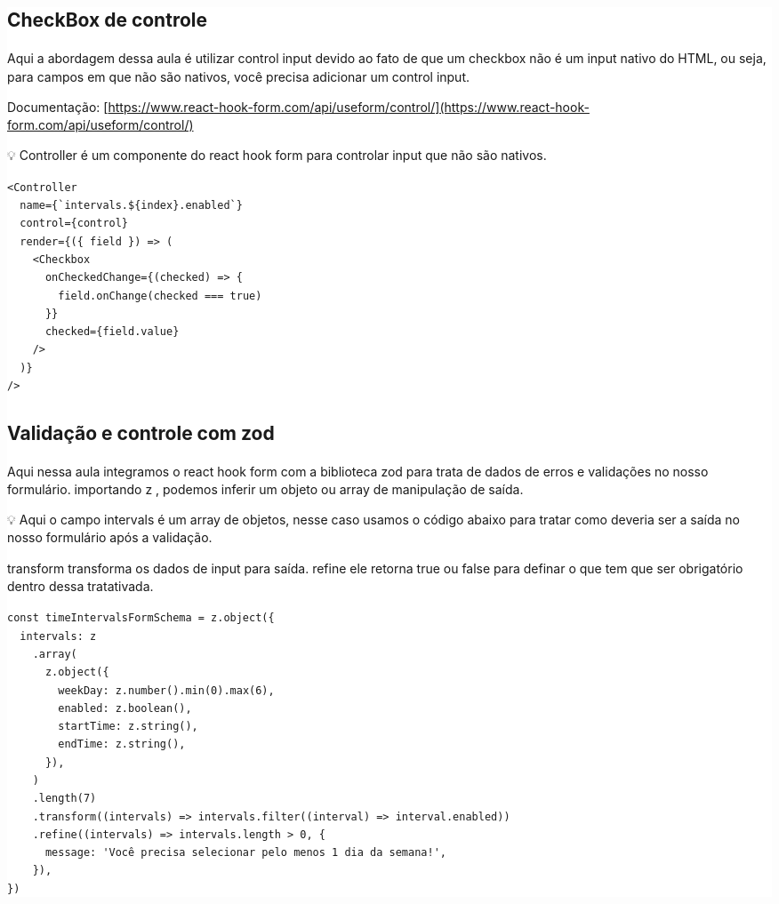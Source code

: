 ## CheckBox de controle

Aqui a abordagem dessa aula é utilizar control input devido ao fato de que um checkbox não é um input nativo do HTML, ou seja, para campos em que não são nativos, você precisa adicionar um control input.

Documentação: [https://www.react-hook-form.com/api/useform/control/](https://www.react-hook-form.com/api/useform/control/)

<aside>
💡 Controller é um componente do react hook form para controlar input que não são nativos.

</aside>

```
<Controller
  name={`intervals.${index}.enabled`}
  control={control}
  render={({ field }) => (
    <Checkbox
      onCheckedChange={(checked) => {
        field.onChange(checked === true)
      }}
      checked={field.value}
    />
  )}
/>
```

## Validação e controle com zod

Aqui nessa aula integramos o react hook form com a biblioteca zod para trata de dados de erros e validações no nosso formulário. importando z , podemos inferir um objeto ou array de manipulação de saída.

<aside>
💡 Aqui o campo intervals é um array de objetos, nesse caso usamos o código abaixo para tratar como deveria ser a saída no nosso formulário após a validação.

transform transforma os dados de input para saída.
refine ele retorna true ou false para definar o que tem que ser obrigatório dentro dessa tratativada.

</aside>

```
const timeIntervalsFormSchema = z.object({
  intervals: z
    .array(
      z.object({
        weekDay: z.number().min(0).max(6),
        enabled: z.boolean(),
        startTime: z.string(),
        endTime: z.string(),
      }),
    )
    .length(7)
    .transform((intervals) => intervals.filter((interval) => interval.enabled))
    .refine((intervals) => intervals.length > 0, {
      message: 'Você precisa selecionar pelo menos 1 dia da semana!',
    }),
})
```
